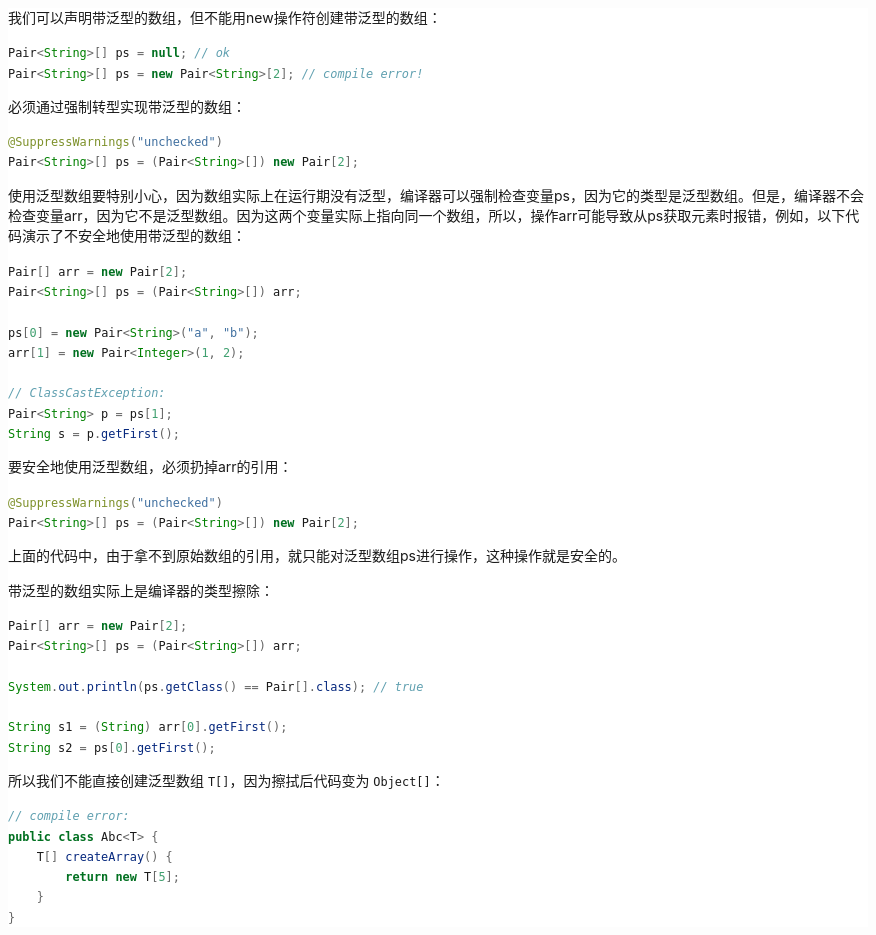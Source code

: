 我们可以声明带泛型的数组，但不能用new操作符创建带泛型的数组：

```java
Pair<String>[] ps = null; // ok
Pair<String>[] ps = new Pair<String>[2]; // compile error!
```

必须通过强制转型实现带泛型的数组：

```java
@SuppressWarnings("unchecked")
Pair<String>[] ps = (Pair<String>[]) new Pair[2];
```

使用泛型数组要特别小心，因为数组实际上在运行期没有泛型，编译器可以强制检查变量ps，因为它的类型是泛型数组。但是，编译器不会检查变量arr，因为它不是泛型数组。因为这两个变量实际上指向同一个数组，所以，操作arr可能导致从ps获取元素时报错，例如，以下代码演示了不安全地使用带泛型的数组：

```java
Pair[] arr = new Pair[2];
Pair<String>[] ps = (Pair<String>[]) arr;

ps[0] = new Pair<String>("a", "b");
arr[1] = new Pair<Integer>(1, 2);

// ClassCastException:
Pair<String> p = ps[1];
String s = p.getFirst();
```

要安全地使用泛型数组，必须扔掉arr的引用：

```java
@SuppressWarnings("unchecked")
Pair<String>[] ps = (Pair<String>[]) new Pair[2];
```

上面的代码中，由于拿不到原始数组的引用，就只能对泛型数组ps进行操作，这种操作就是安全的。

带泛型的数组实际上是编译器的类型擦除：

```java
Pair[] arr = new Pair[2];
Pair<String>[] ps = (Pair<String>[]) arr;

System.out.println(ps.getClass() == Pair[].class); // true

String s1 = (String) arr[0].getFirst();
String s2 = ps[0].getFirst();
```

所以我们不能直接创建泛型数组 `T[]`，因为擦拭后代码变为 `Object[]`：

```java
// compile error:
public class Abc<T> {
    T[] createArray() {
        return new T[5];
    }
}
```
